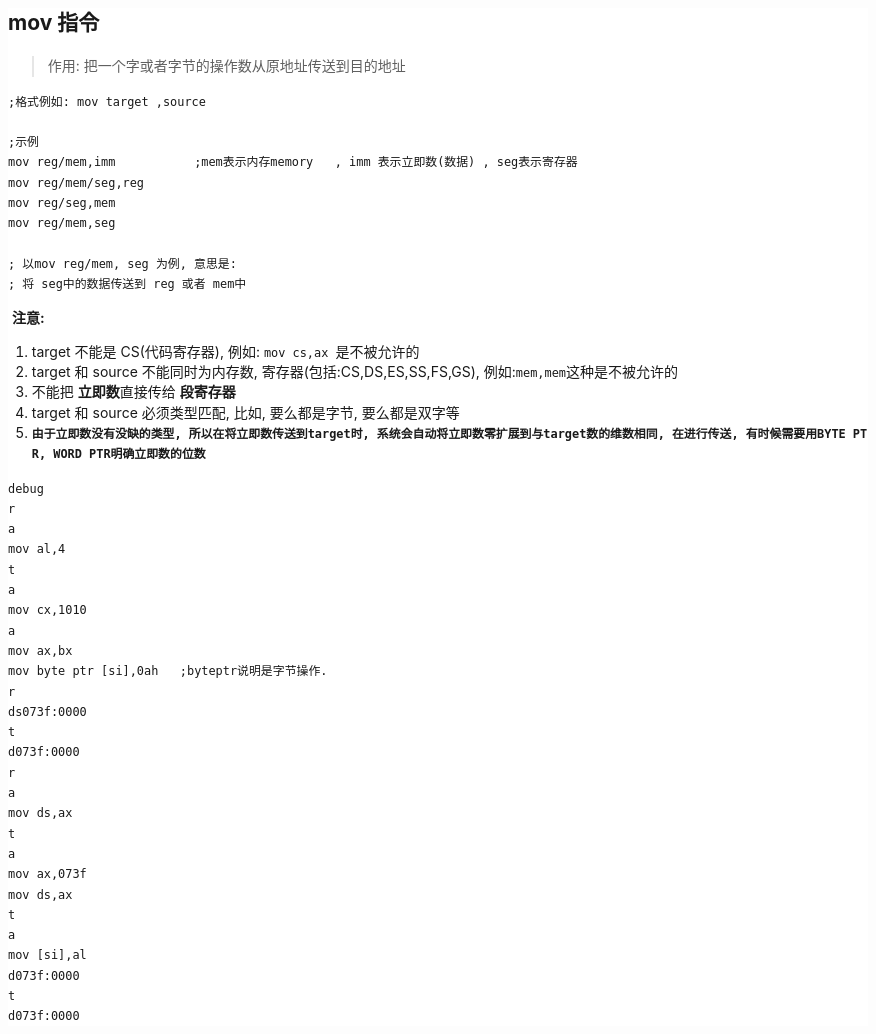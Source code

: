 ## mov 指令

> 作用: 把一个字或者字节的操作数从原地址传送到目的地址

```
;格式例如: mov target ,source

;示例
mov reg/mem,imm           ;mem表示内存memory   , imm 表示立即数(数据) , seg表示寄存器
mov reg/mem/seg,reg
mov reg/seg,mem
mov reg/mem,seg

; 以mov reg/mem, seg 为例, 意思是:
; 将 seg中的数据传送到 reg 或者 mem中
```

​	**注意:**

1. target 不能是 CS(代码寄存器), 例如: `mov cs,ax `是不被允许的
2. target 和 source 不能同时为内存数, 寄存器(包括:CS,DS,ES,SS,FS,GS), 例如:`mem,mem`这种是不被允许的
3. 不能把 **立即数**直接传给 **段寄存器**
4. target 和 source 必须类型匹配, 比如, 要么都是字节, 要么都是双字等
5. **`由于立即数没有没缺的类型, 所以在将立即数传送到target时, 系统会自动将立即数零扩展到与target数的维数相同, 在进行传送, 有时候需要用BYTE PTR, WORD PTR明确立即数的位数`**



```
debug
r
a
mov al,4
t
a
mov cx,1010
a
mov ax,bx
mov byte ptr [si],0ah   ;byteptr说明是字节操作. 
r
ds073f:0000
t
d073f:0000
r
a
mov ds,ax
t
a
mov ax,073f
mov ds,ax
t
a
mov [si],al
d073f:0000
t
d073f:0000
```
